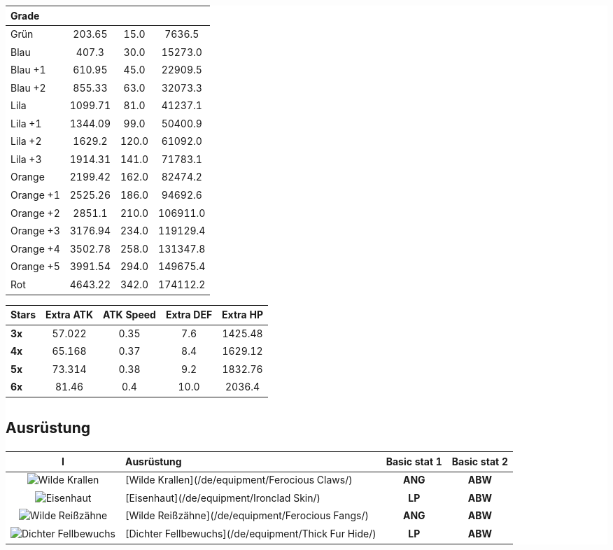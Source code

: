   |          Grade      |   <i class="fas fa-fan"/>   | <i class="fas fa-shield-alt"/> |    <i class="fas fa-heart"/>   |
  |:--------------------|:--------:|:--------:|:--------:|
  | Grün | 203.65 | 15.0 | 7636.5 |
  | Blau | 407.3 | 30.0 | 15273.0 |
  | Blau +1 | 610.95 | 45.0 | 22909.5 |
  | Blau +2 | 855.33 | 63.0 | 32073.3 |
  | Lila | 1099.71 | 81.0 | 41237.1 |
  | Lila +1 | 1344.09 | 99.0 | 50400.9 |
  | Lila +2 | 1629.2 | 120.0 | 61092.0 |
  | Lila +3 | 1914.31 | 141.0 | 71783.1 |
  | Orange | 2199.42 | 162.0 | 82474.2 |
  | Orange +1 | 2525.26 | 186.0 | 94692.6 |
  | Orange +2 | 2851.1 | 210.0 | 106911.0 |
  | Orange +3 | 3176.94 | 234.0 | 119129.4 |
  | Orange +4 | 3502.78 | 258.0 | 131347.8 |
  | Orange +5 | 3991.54 | 294.0 | 149675.4 |
  | Rot | 4643.22 | 342.0 | 174112.2 |

  |          Stars      |  Extra ATK |  ATK Speed | Extra DEF |    Extra HP   | 
  |:--------------------|:----------:|:----------:|:---------:|:-------------:|
  | **3x** <i class="fas fa-star"/> | 57.022 | 0.35 | 7.6 | 1425.48 |
  | **4x** <i class="fas fa-star"/> | 65.168 | 0.37 | 8.4 | 1629.12 |
  | **5x** <i class="fas fa-star"/> | 73.314 | 0.38 | 9.2 | 1832.76 |
  | **6x** <i class="fas fa-star"/> | 81.46 | 0.4 | 10.0 | 2036.4 |

## Ausrüstung

  | I | Ausrüstung  |  Basic stat 1 | Basic stat 2 | 
  |:-:|:-------------|:-------------:|:------------:|
  | ![Wilde Krallen](/images/e/e_4071.png) | [Wilde Krallen](/de/equipment/Ferocious Claws/) | **ANG** | **ABW** | 
  | ![Eisenhaut](/images/e/e_4072.png) | [Eisenhaut](/de/equipment/Ironclad Skin/) | **LP** | **ABW** | 
  | ![Wilde Reißzähne](/images/e/e_4073.png) | [Wilde Reißzähne](/de/equipment/Ferocious Fangs/) | **ANG** | **ABW** | 
  | ![Dichter Fellbewuchs](/images/e/e_4074.png) | [Dichter Fellbewuchs](/de/equipment/Thick Fur Hide/) | **LP** | **ABW** | 
